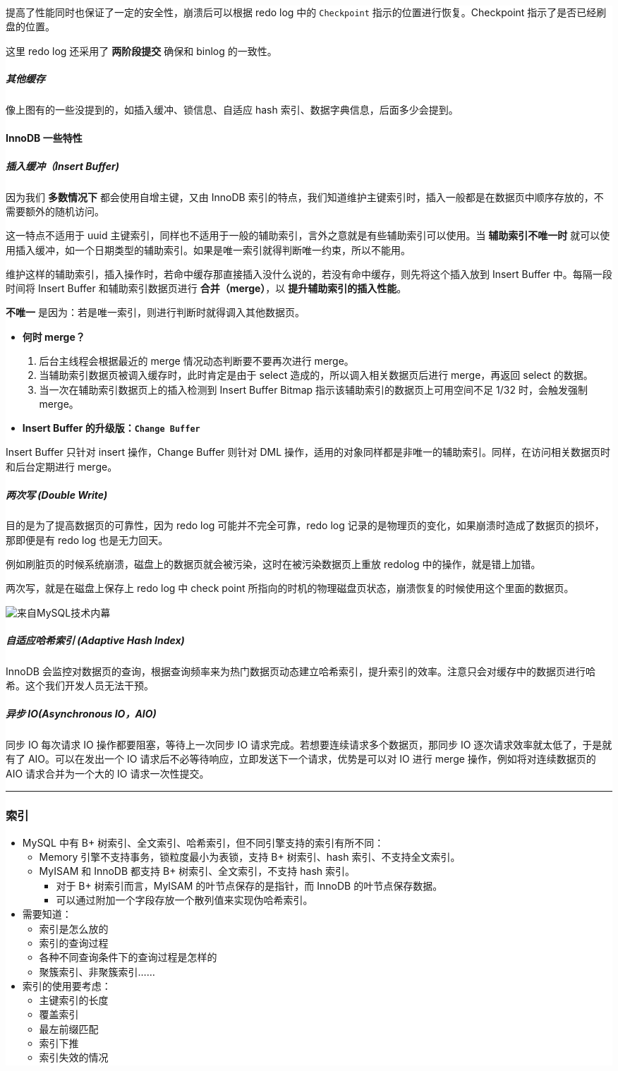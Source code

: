 提高了性能同时也保证了一定的安全性，崩溃后可以根据 redo log 中的 `Checkpoint` 指示的位置进行恢复。Checkpoint 指示了是否已经刷盘的位置。

这里 redo log 还采用了 **两阶段提交** 确保和 binlog 的一致性。

##### 其他缓存

像上图有的一些没提到的，如插入缓冲、锁信息、自适应 hash 索引、数据字典信息，后面多少会提到。

#### InnoDB 一些特性

##### 插入缓冲（Insert Buffer)

因为我们 **多数情况下** 都会使用自增主键，又由 InnoDB 索引的特点，我们知道维护主键索引时，插入一般都是在数据页中顺序存放的，不需要额外的随机访问。

这一特点不适用于 uuid 主键索引，同样也不适用于一般的辅助索引，言外之意就是有些辅助索引可以使用。当 **辅助索引不唯一时** 就可以使用插入缓冲，如一个日期类型的辅助索引。如果是唯一索引就得判断唯一约束，所以不能用。

维护这样的辅助索引，插入操作时，若命中缓存那直接插入没什么说的，若没有命中缓存，则先将这个插入放到 Insert Buffer 中。每隔一段时间将 Insert Buffer 和辅助索引数据页进行 **合并（merge）**，以 **提升辅助索引的插入性能**。

**不唯一** 是因为：若是唯一索引，则进行判断时就得调入其他数据页。

- **何时 merge？**
  1. 后台主线程会根据最近的 merge 情况动态判断要不要再次进行 merge。
  2. 当辅助索引数据页被调入缓存时，此时肯定是由于 select 造成的，所以调入相关数据页后进行 merge，再返回 select 的数据。
  3. 当一次在辅助索引数据页上的插入检测到 Insert Buffer Bitmap 指示该辅助索引的数据页上可用空间不足 1/32 时，会触发强制 merge。

- **Insert Buffer 的升级版：`Change Buffer`**

Insert Buffer 只针对 insert 操作，Change Buffer 则针对 DML 操作，适用的对象同样都是非唯一的辅助索引。同样，在访问相关数据页时和后台定期进行 merge。

##### 两次写 (Double Write)

目的是为了提高数据页的可靠性，因为 redo log 可能并不完全可靠，redo log 记录的是物理页的变化，如果崩溃时造成了数据页的损坏，那即便是有 redo log 也是无力回天。

例如刷脏页的时候系统崩溃，磁盘上的数据页就会被污染，这时在被污染数据页上重放 redolog 中的操作，就是错上加错。

两次写，就是在磁盘上保存上 redo log 中 check point 所指向的时机的物理磁盘页状态，崩溃恢复的时候使用这个里面的数据页。

![来自MySQL技术内幕](_resources/attachment/0aebe5a5-2e5d-4794-8543-f49995c58ab5.png)

##### 自适应哈希索引 (Adaptive Hash Index)

InnoDB 会监控对数据页的查询，根据查询频率来为热门数据页动态建立哈希索引，提升索引的效率。注意只会对缓存中的数据页进行哈希。这个我们开发人员无法干预。

##### 异步 IO(Asynchronous IO，AIO)

同步 IO 每次请求 IO 操作都要阻塞，等待上一次同步 IO 请求完成。若想要连续请求多个数据页，那同步 IO 逐次请求效率就太低了，于是就有了 AIO。可以在发出一个 IO 请求后不必等待响应，立即发送下一个请求，优势是可以对 IO 进行 merge 操作，例如将对连续数据页的 AIO 请求合并为一个大的 IO 请求一次性提交。

----

### 索引

- MySQL 中有 B+ 树索引、全文索引、哈希索引，但不同引擎支持的索引有所不同：
  - Memory 引擎不支持事务，锁粒度最小为表锁，支持 B+ 树索引、hash 索引、不支持全文索引。
  - MyISAM 和 InnoDB 都支持 B+ 树索引、全文索引，不支持 hash 索引。
    - 对于 B+ 树索引而言，MyISAM 的叶节点保存的是指针，而 InnoDB 的叶节点保存数据。
    - 可以通过附加一个字段存放一个散列值来实现伪哈希索引。
- 需要知道：
  - 索引是怎么放的
  - 索引的查询过程
  - 各种不同查询条件下的查询过程是怎样的
  - 聚簇索引、非聚簇索引……
- 索引的使用要考虑：
  - 主键索引的长度
  - 覆盖索引
  - 最左前缀匹配
  - 索引下推
  - 索引失效的情况
